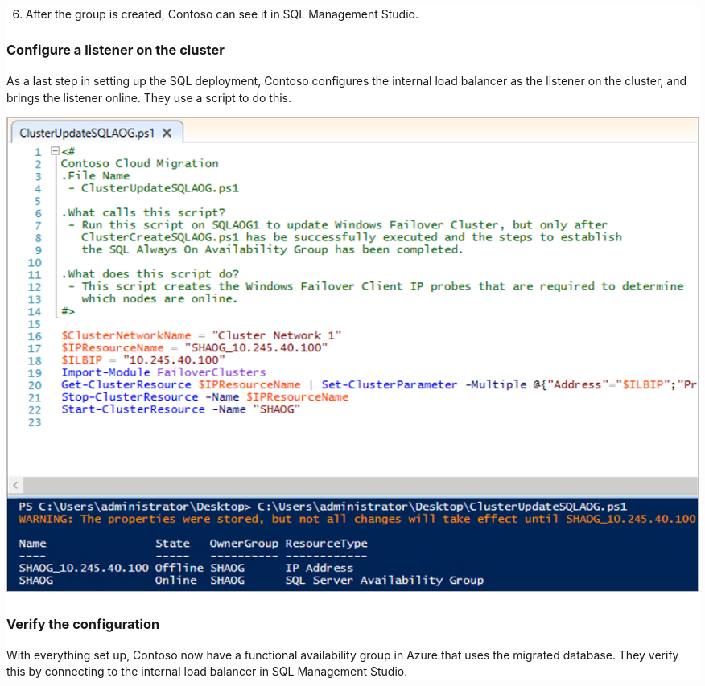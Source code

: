 6. After the group is created, Contoso can see it in SQL Management Studio.

### Configure a listener on the cluster

As a last step in setting up the SQL deployment, Contoso configures the internal load balancer as the listener on the cluster, and brings the listener online. They  use a script to do this.

![Cluster listener](_images/contoso-migration-rehost-vm-sql-ag/cluster-listener.png)


### Verify the configuration

With everything set up, Contoso now have a functional availability group in Azure that uses the migrated database. They verify this by connecting to the internal load balancer in SQL Management Studio.
